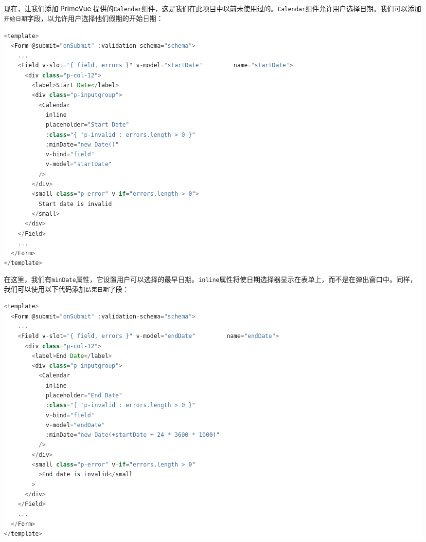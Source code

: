 现在，让我们添加 PrimeVue 提供的`Calendar`组件，这是我们在此项目中以前未使用过的。`Calendar`组件允许用户选择日期。我们可以添加`开始日期`字段，以允许用户选择他们假期的开始日期：

```js
<template>
  <Form @submit="onSubmit" :validation-schema="schema">
    ...
    <Field v-slot="{ field, errors }" v-model="startDate"         name="startDate">
      <div class="p-col-12">
        <label>Start Date</label>
        <div class="p-inputgroup">
          <Calendar
            inline
            placeholder="Start Date"
            :class="{ 'p-invalid': errors.length > 0 }"
            :minDate="new Date()"
            v-bind="field"
            v-model="startDate"
          />
        </div>
        <small class="p-error" v-if="errors.length > 0">
          Start date is invalid
        </small>
      </div>
    </Field>
    ...
  </Form>
</template>
```

在这里，我们有`minDate`属性，它设置用户可以选择的最早日期。`inline`属性将使日期选择器显示在表单上，而不是在弹出窗口中。同样，我们可以使用以下代码添加`结束日期`字段：

```js
<template>
  <Form @submit="onSubmit" :validation-schema="schema">
    ...
    <Field v-slot="{ field, errors }" v-model="endDate"         name="endDate">
      <div class="p-col-12">
        <label>End Date</label>
        <div class="p-inputgroup">
          <Calendar
            inline
            placeholder="End Date"
            :class="{ 'p-invalid': errors.length > 0 }"
            v-bind="field"
            v-model="endDate"
            :minDate="new Date(+startDate + 24 * 3600 * 1000)"
          />
        </div>
        <small class="p-error" v-if="errors.length > 0"
          >End date is invalid</small
        >
      </div>
    </Field>
    ...
  </Form>
</template>
```
